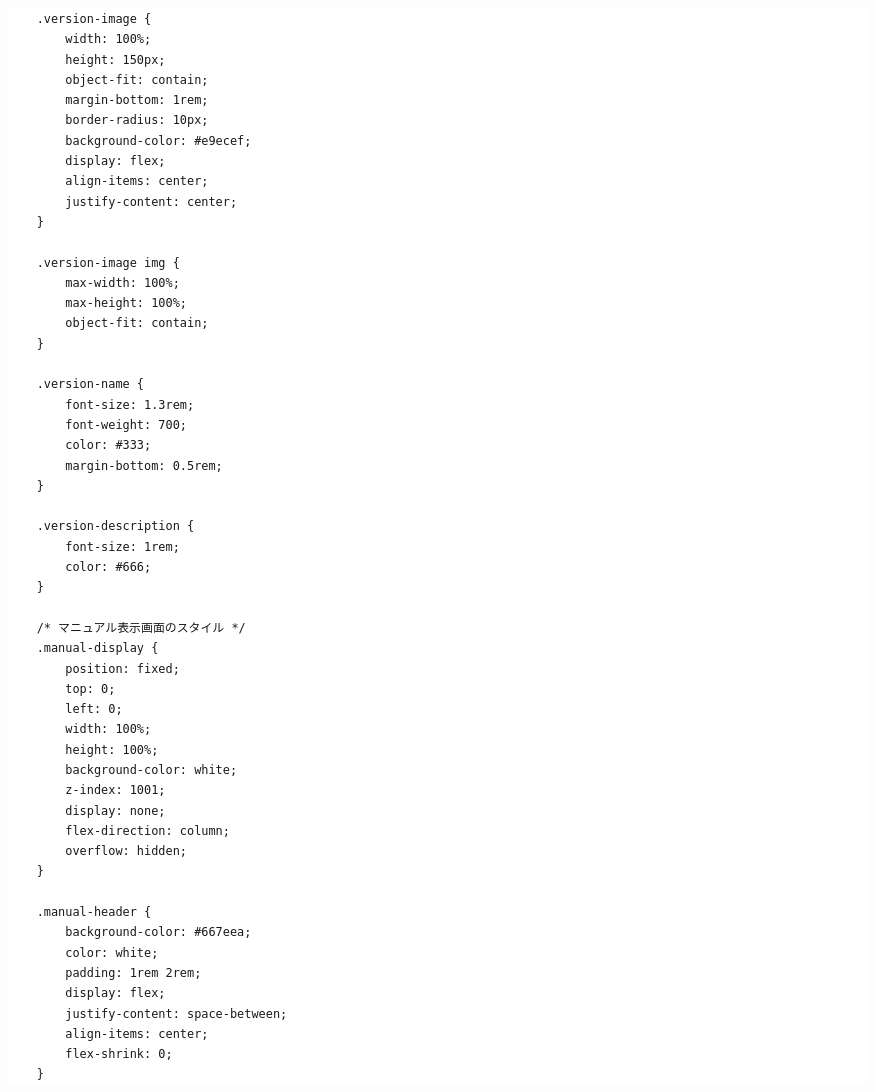         .version-image {
            width: 100%;
            height: 150px;
            object-fit: contain;
            margin-bottom: 1rem;
            border-radius: 10px;
            background-color: #e9ecef;
            display: flex;
            align-items: center;
            justify-content: center;
        }

        .version-image img {
            max-width: 100%;
            max-height: 100%;
            object-fit: contain;
        }

        .version-name {
            font-size: 1.3rem;
            font-weight: 700;
            color: #333;
            margin-bottom: 0.5rem;
        }

        .version-description {
            font-size: 1rem;
            color: #666;
        }

        /* マニュアル表示画面のスタイル */
        .manual-display {
            position: fixed;
            top: 0;
            left: 0;
            width: 100%;
            height: 100%;
            background-color: white;
            z-index: 1001;
            display: none;
            flex-direction: column;
            overflow: hidden;
        }

        .manual-header {
            background-color: #667eea;
            color: white;
            padding: 1rem 2rem;
            display: flex;
            justify-content: space-between;
            align-items: center;
            flex-shrink: 0;
        }

